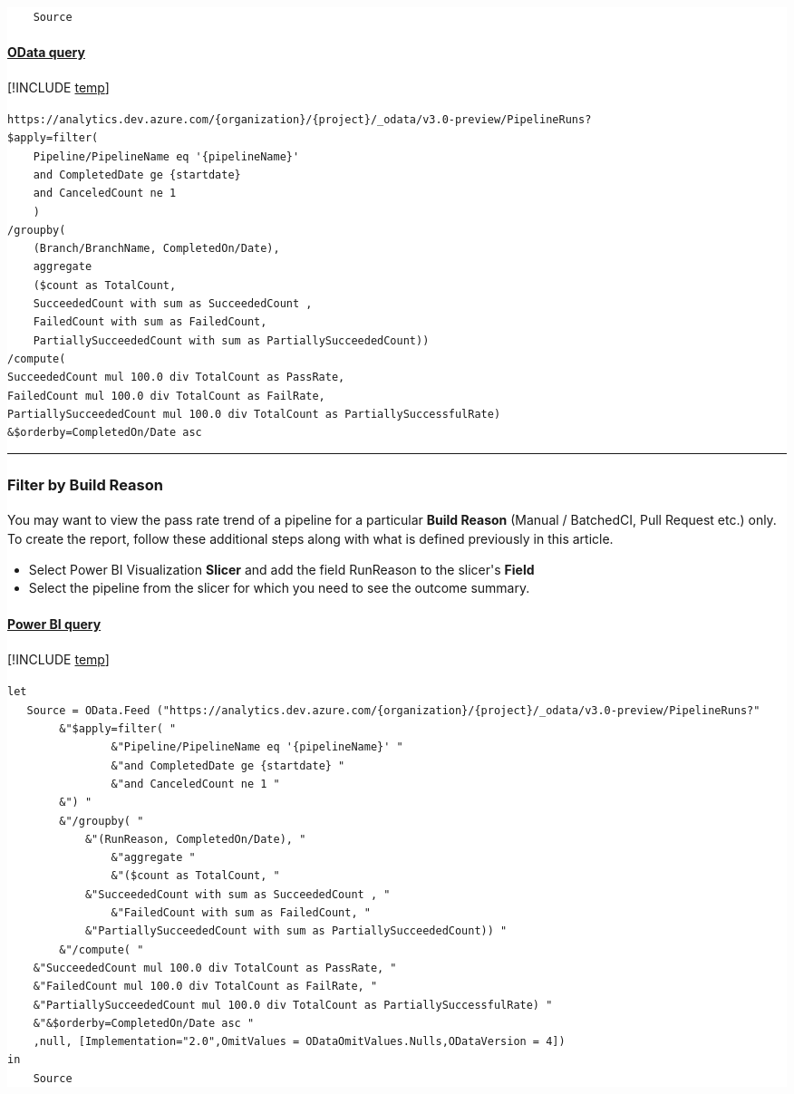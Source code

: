 ```
    Source
```
#### [OData query](#tab/odata/)

[!INCLUDE [temp](includes/sample-odata-query.md)]

```
https://analytics.dev.azure.com/{organization}/{project}/_odata/v3.0-preview/PipelineRuns?
$apply=filter(
    Pipeline/PipelineName eq '{pipelineName}'
    and CompletedDate ge {startdate}
    and CanceledCount ne 1
    )
/groupby(
    (Branch/BranchName, CompletedOn/Date),
    aggregate
    ($count as TotalCount,
    SucceededCount with sum as SucceededCount ,
    FailedCount with sum as FailedCount,
    PartiallySucceededCount with sum as PartiallySucceededCount))
/compute(
SucceededCount mul 100.0 div TotalCount as PassRate,
FailedCount mul 100.0 div TotalCount as FailRate,
PartiallySucceededCount mul 100.0 div TotalCount as PartiallySuccessfulRate)
&$orderby=CompletedOn/Date asc
```

***

### Filter by Build Reason

You may want to view the pass rate trend of a pipeline for a particular **Build Reason** (Manual / BatchedCI, Pull Request etc.) only. To create the report, follow these additional steps along with what is defined previously in this article.
- Select Power BI Visualization **Slicer** and add the field RunReason to the slicer's **Field**
- Select the pipeline from the slicer for which you need to see the outcome summary.

#### [Power BI query](#tab/powerbi/)

[!INCLUDE [temp](includes/sample-powerbi-query.md)]

```
let
   Source = OData.Feed ("https://analytics.dev.azure.com/{organization}/{project}/_odata/v3.0-preview/PipelineRuns?"
        &"$apply=filter( "
                &"Pipeline/PipelineName eq '{pipelineName}' "
                &"and CompletedDate ge {startdate} "
                &"and CanceledCount ne 1 "
        &") "
        &"/groupby( "
            &"(RunReason, CompletedOn/Date), "
                &"aggregate "
                &"($count as TotalCount, "
            &"SucceededCount with sum as SucceededCount , "
                &"FailedCount with sum as FailedCount, "
            &"PartiallySucceededCount with sum as PartiallySucceededCount)) "
        &"/compute( "
    &"SucceededCount mul 100.0 div TotalCount as PassRate, "
    &"FailedCount mul 100.0 div TotalCount as FailRate, "
    &"PartiallySucceededCount mul 100.0 div TotalCount as PartiallySuccessfulRate) "
    &"&$orderby=CompletedOn/Date asc "
    ,null, [Implementation="2.0",OmitValues = ODataOmitValues.Nulls,ODataVersion = 4]) 
in
    Source
```